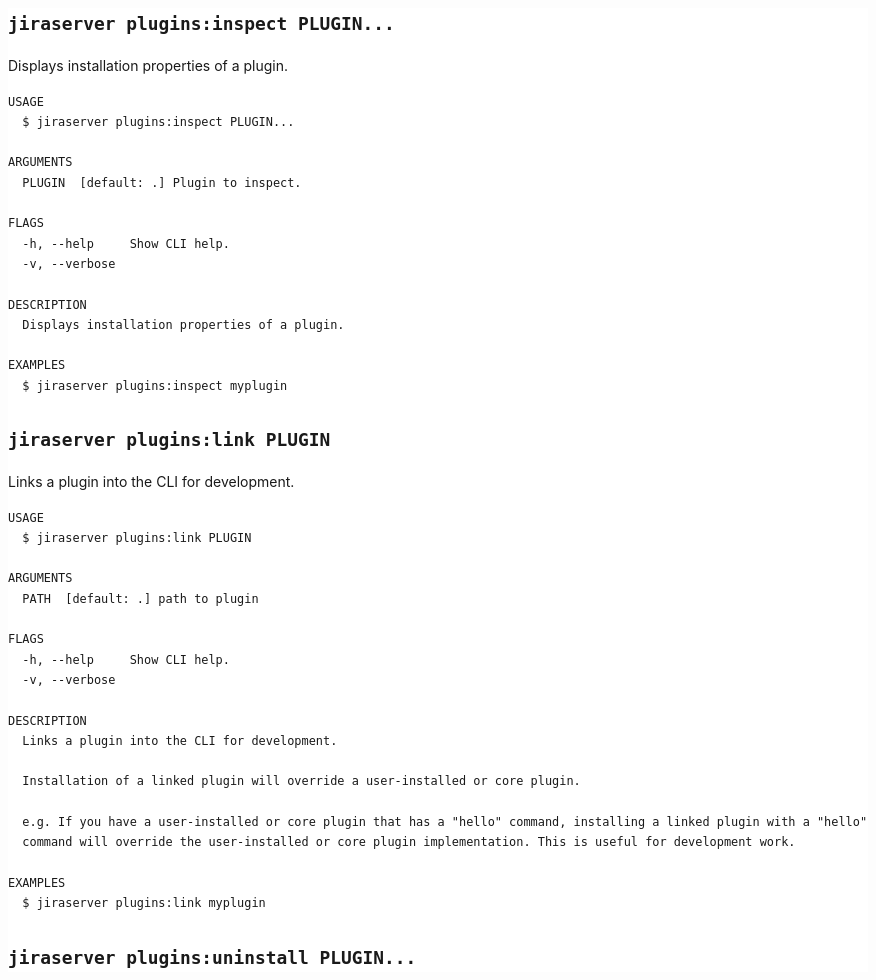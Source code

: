 ## **`jiraserver plugins:inspect PLUGIN...`**

Displays installation properties of a plugin.

```
USAGE
  $ jiraserver plugins:inspect PLUGIN...

ARGUMENTS
  PLUGIN  [default: .] Plugin to inspect.

FLAGS
  -h, --help     Show CLI help.
  -v, --verbose

DESCRIPTION
  Displays installation properties of a plugin.

EXAMPLES
  $ jiraserver plugins:inspect myplugin
```

## **`jiraserver plugins:link PLUGIN`**

Links a plugin into the CLI for development.

```
USAGE
  $ jiraserver plugins:link PLUGIN

ARGUMENTS
  PATH  [default: .] path to plugin

FLAGS
  -h, --help     Show CLI help.
  -v, --verbose

DESCRIPTION
  Links a plugin into the CLI for development.

  Installation of a linked plugin will override a user-installed or core plugin.

  e.g. If you have a user-installed or core plugin that has a "hello" command, installing a linked plugin with a "hello"
  command will override the user-installed or core plugin implementation. This is useful for development work.

EXAMPLES
  $ jiraserver plugins:link myplugin
```

## **`jiraserver plugins:uninstall PLUGIN...`**
